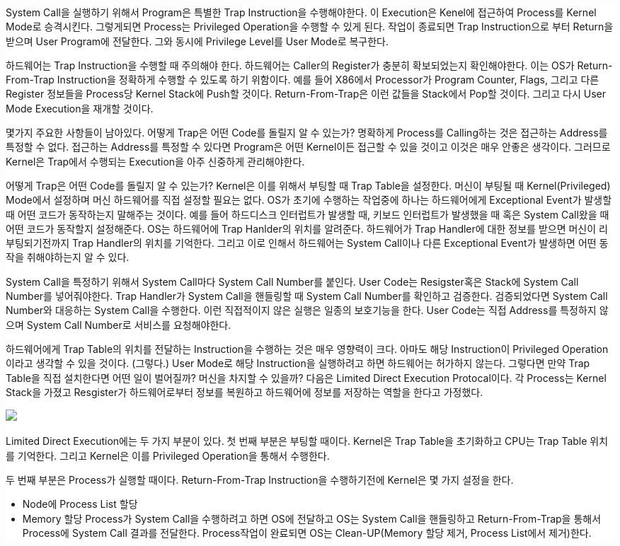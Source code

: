 System Call을 실행하기 위해서 Program은 특별한 Trap Instruction을 수행해야한다.
이 Execution은 Kenel에 접근하여 Process를 Kernel Mode로 승격시킨다.
그렇게되면 Process는 Privileged Operation을 수행할 수 있게 된다.
작업이 종료되면 Trap Instruction으로 부터 Return을 받으며 User Program에 전달한다.
그와 동시에 Privilege Level를 User Mode로 복구한다.

하드웨어는 Trap Instruction을 수행할 때 주의해야 한다.
하드웨어는 Caller의 Register가 충분히 확보되었는지 확인해야한다.
이는 OS가 Return-From-Trap Instruction을 정확하게 수행할 수 있도록 하기 위함이다.
예를 들어 X86에서 Processor가 Program Counter, Flags, 그리고 다른 Register 정보들을 Process당 Kernel Stack에 Push할 것이다.
Return-From-Trap은 이런 값들을 Stack에서 Pop할 것이다. 그리고 다시 User Mode Execution을 재개할 것이다.

몇가지 주요한 사항들이 남아있다.
어떻게 Trap은 어떤 Code를 돌릴지 알 수 있는가?
명확하게 Process를 Calling하는 것은 접근하는 Address를 특정할 수 없다.
접근하는 Address를 특정할 수 있다면 Program은 어떤 Kernel이든 접근할 수 있을 것이고 이것은 매우 안좋은 생각이다.
그러므로 Kernel은 Trap에서 수행되는 Execution을 아주 신중하게 관리해야한다.

어떻게 Trap은 어떤 Code를 돌릴지 알 수 있는가?
Kernel은 이를 위해서 부팅할 때 Trap Table을 설정한다.
머신이 부팅될 때 Kernel(Privileged) Mode에서 설정하며 머신 하드웨어를 직접 설정할 필요는 없다.
OS가 초기에 수행하는 작업중에 하나는 하드웨어에게 Exceptional Event가 발생할 때 어떤 코드가 동작하는지 말해주는 것이다.
예를 들어 하드디스크 인터럽트가 발생할 때, 키보드 인터럽트가 발생했을 때 혹은 System Call왔을 때 어떤 코드가 동작할지 설정해준다.
OS는 하드웨어에 Trap Hanlder의 위치를 알려준다.
하드웨어가 Trap Handler에 대한 정보를 받으면 머신이 리부팅되기전까지 Trap Handler의 위치를 기억한다.
그리고 이로 인해서 하드웨어는 System Call이나 다른 Exceptional Event가 발생하면 어떤 동작을 취해야하는지 알 수 있다.




System Call을 특정하기 위해서 System Call마다 System Call Number를 붙인다.
User Code는 Resigster혹은 Stack에 System Call Number를 넣어줘야한다.
Trap Handler가 System Call을 핸들링할 때 System Call Number를 확인하고 검증한다.
검증되었다면 System Call Number와 대응하는 System Call을 수행한다.
이런 직접적이지 않은 실행은 일종의 보호기능을 한다.
User Code는 직접 Address를 특정하지 않으며 System Call Number로 서비스를 요청해야한다.

하드웨어에게 Trap Table의 위치를 전달하는 Instruction을 수행하는 것은 매우 영향력이 크다.
아마도 해당 Instruction이 Privileged Operation이라고 생각할 수 있을 것이다. (그렇다.)
User Mode로 해당 Instruction을 실행하려고 하면 하드웨어는 허가하지 않는다.
그렇다면 만약 Trap Table을 직접 설치한다면 어떤 일이 벌어질까? 머신을 차지할 수 있을까?
다음은 Limited Direct Execution Protocal이다. 
각 Process는 Kernel Stack을 가졌고 Resgister가 하드웨어로부터 정보를 복원하고 하드웨어에 정보를 저장하는 역할을 한다고 가정했다.

![](https://t1.daumcdn.net/cfile/tistory/99408C4C5BC495B32C)


Limited Direct Execution에는 두 가지 부분이 있다.
첫 번째 부분은 부팅할 때이다.
Kernel은 Trap Table을 초기화하고 CPU는 Trap Table 위치를 기억한다.
그리고 Kernel은 이를 Privileged Operation을 통해서 수행한다.

두 번째 부분은 Process가 실행할 때이다. 
Return-From-Trap Instruction을 수행하기전에 Kernel은 몇 가지 설정을 한다.
- Node에 Process List 할당
- Memory 할당
Process가 System Call을 수행하려고 하면 OS에 전달하고 OS는 System Call을 핸들링하고 Return-From-Trap을 통해서 Process에 System Call 결과를 전달한다.
Process작업이 완료되면 OS는 Clean-UP(Memory 할당 제거, Process List에서 제거)한다.
